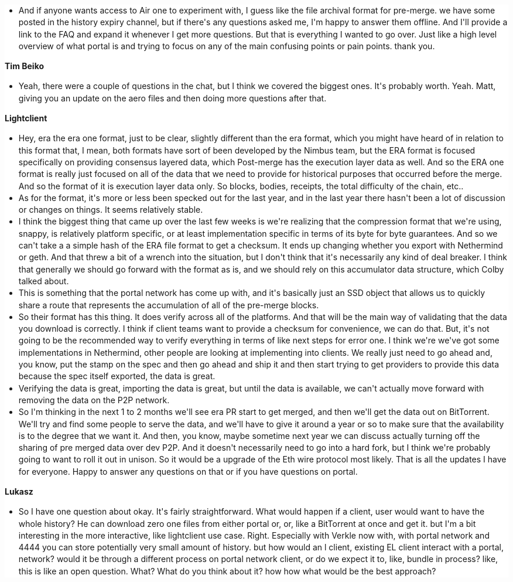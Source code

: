 * And if anyone wants access to Air one to experiment with, I guess like the file archival format for pre-merge.  we have some posted in the history expiry channel, but if there's any questions asked me, I'm happy to answer them offline. And I'll provide a link to the FAQ and expand it whenever I get more questions. But that is everything I wanted to go over. Just like a high level overview of what portal is and trying to focus on any of the main confusing points or pain points.  thank you. 

**Tim Beiko**
* Yeah, there were a couple of questions in the chat, but I think we covered the biggest ones. It's probably worth. Yeah. Matt, giving you an update on the aero files and then doing more questions after that. 

**Lightclient** 
* Hey,  era the era one format, just to be clear, slightly different than the era format, which you might have heard of in relation to this format that, I mean, both formats have sort of been developed by the Nimbus team, but the ERA format is focused specifically on providing consensus layered data, which Post-merge has the execution layer data as well. And so the ERA one format is really just focused on all of the data that we need to provide for historical purposes that occurred before the merge. And so the format of it is execution layer data only. So blocks, bodies, receipts, the total difficulty of the chain, etc..
* As for the format, it's more or less been specked out for the last year, and in the last year there hasn't been a lot of discussion or changes on things. It seems relatively stable.
* I think the biggest thing that came up over the last few weeks is we're realizing that the compression format that we're using, snappy, is relatively platform specific, or at least implementation specific in terms of its byte for byte guarantees. And so we can't take a a simple hash of the ERA file format to get a checksum. It ends up changing whether you export with Nethermind or geth. And that threw a bit of a wrench into the situation, but I don't think that it's necessarily any kind of deal breaker. I think that generally we should go forward with the format as is, and we should rely on this accumulator data structure, which Colby talked about.
* This is something that the portal network has come up with, and it's basically just an SSD object that allows us to quickly share a route that represents the accumulation of all of the pre-merge blocks. 
* So their format has this thing. It does verify across all of the platforms. And that will be the main way of validating that the data you download is correctly. I think if client teams want to provide a checksum for convenience, we can do that. But,  it's not going to be the recommended way to verify everything in terms of like next steps for error one. I think we're we've got some implementations in Nethermind, other people are looking at implementing into clients. We really just need to go ahead and, you know, put the stamp on the spec and then go ahead and ship it and then start trying to get providers to provide this data because the spec itself exported, the data is great.
* Verifying the data is great, importing the data is great, but until the data is available, we can't actually move forward with removing the data on the P2P network. 
* So I'm thinking in the next 1 to 2 months we'll see era PR start to get merged, and then we'll get the data out on BitTorrent. We'll try and find some people to serve the data, and we'll have to give it around a year or so to make sure that the availability is to the degree that we want it. And then, you know, maybe sometime next year we can discuss actually turning off the sharing of pre merged data over dev P2P. And it doesn't necessarily need to go into a hard fork, but I think we're probably going to want to roll it out in unison. So it would be a upgrade of the Eth wire protocol most likely. That is all the updates I have for everyone. Happy to answer any questions on that or if you have questions on portal. 

**Lukasz**
* So I have one question about  okay. It's fairly straightforward. What would happen if a client,  user would want to have the whole history? He can download zero one files from either portal or, or,  like a BitTorrent at once and get it.  but I'm a bit interesting in the more interactive,  like  lightclient  use case. Right. Especially with Verkle now with,  with portal network and 4444 you can store potentially very small amount of history.  but how would an l client, existing EL client interact with a portal,  network?  would it be through a different process on portal network client, or do we expect it to, like, bundle in process?  like, this is like an open question. What? What do you think about it?  how how what would be the best approach? 
